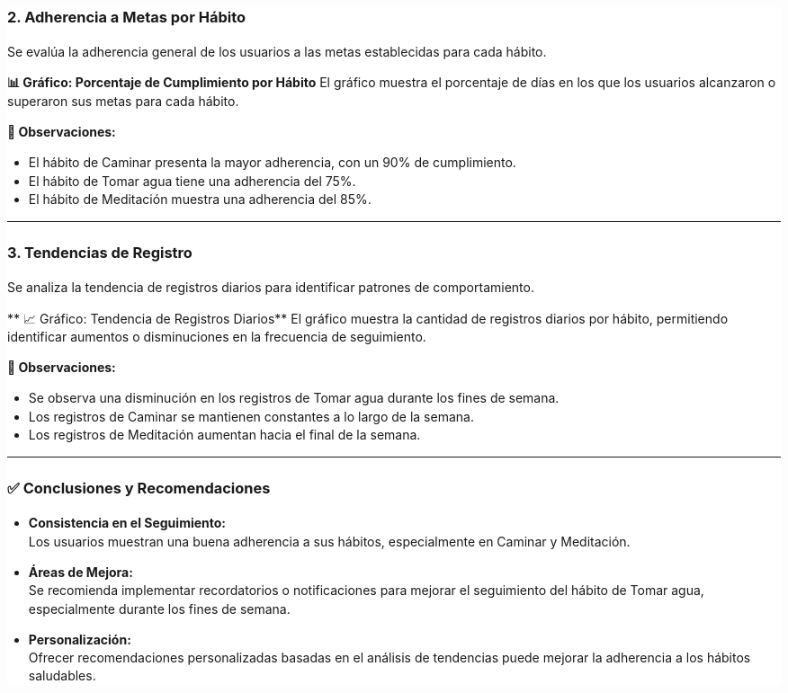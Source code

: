 
### 2. Adherencia a Metas por Hábito

Se evalúa la adherencia general de los usuarios a las metas establecidas para cada hábito.

**📊 Gráfico: Porcentaje de Cumplimiento por Hábito** 
El gráfico muestra el porcentaje de días en los que los usuarios alcanzaron o superaron sus metas para cada hábito.

**📝 Observaciones:**
- El hábito de Caminar presenta la mayor adherencia, con un 90% de cumplimiento.  
- El hábito de Tomar agua tiene una adherencia del 75%.  
- El hábito de Meditación muestra una adherencia del 85%.

---

### 3. Tendencias de Registro

Se analiza la tendencia de registros diarios para identificar patrones de comportamiento.

** 📈 Gráfico: Tendencia de Registros Diarios**
El gráfico muestra la cantidad de registros diarios por hábito, permitiendo identificar aumentos o disminuciones en la frecuencia de seguimiento.

**📝 Observaciones:**
- Se observa una disminución en los registros de Tomar agua durante los fines de semana.  
- Los registros de Caminar se mantienen constantes a lo largo de la semana.  
- Los registros de Meditación aumentan hacia el final de la semana.

---

### ✅ Conclusiones y Recomendaciones

- **Consistencia en el Seguimiento:**  
Los usuarios muestran una buena adherencia a sus hábitos, especialmente en Caminar y Meditación.

- **Áreas de Mejora:**  
Se recomienda implementar recordatorios o notificaciones para mejorar el seguimiento del hábito de Tomar agua, especialmente durante los fines de semana.

- **Personalización:**  
Ofrecer recomendaciones personalizadas basadas en el análisis de tendencias puede mejorar la adherencia a los hábitos saludables.